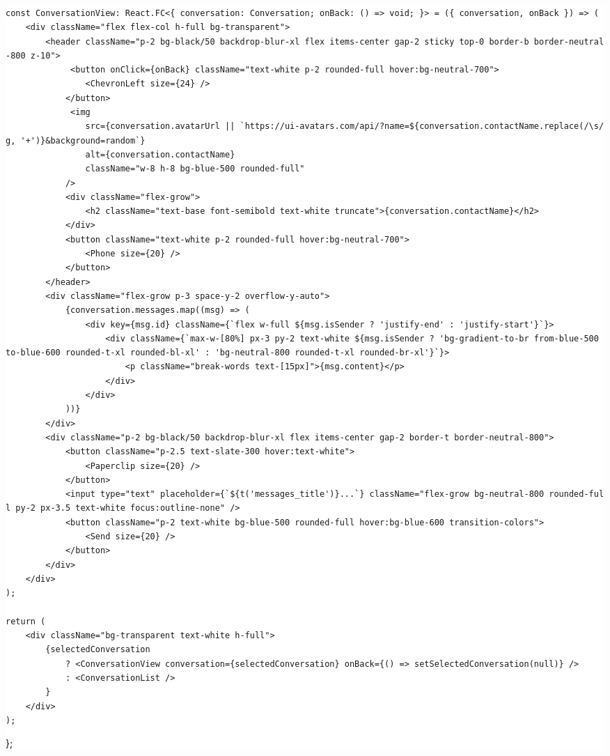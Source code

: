     const ConversationView: React.FC<{ conversation: Conversation; onBack: () => void; }> = ({ conversation, onBack }) => (
        <div className="flex flex-col h-full bg-transparent">
            <header className="p-2 bg-black/50 backdrop-blur-xl flex items-center gap-2 sticky top-0 border-b border-neutral-800 z-10">
                 <button onClick={onBack} className="text-white p-2 rounded-full hover:bg-neutral-700">
                    <ChevronLeft size={24} />
                </button>
                 <img 
                    src={conversation.avatarUrl || `https://ui-avatars.com/api/?name=${conversation.contactName.replace(/\s/g, '+')}&background=random`} 
                    alt={conversation.contactName} 
                    className="w-8 h-8 bg-blue-500 rounded-full"
                />
                <div className="flex-grow">
                    <h2 className="text-base font-semibold text-white truncate">{conversation.contactName}</h2>
                </div>
                <button className="text-white p-2 rounded-full hover:bg-neutral-700">
                    <Phone size={20} />
                </button>
            </header>
            <div className="flex-grow p-3 space-y-2 overflow-y-auto">
                {conversation.messages.map((msg) => (
                    <div key={msg.id} className={`flex w-full ${msg.isSender ? 'justify-end' : 'justify-start'}`}>
                        <div className={`max-w-[80%] px-3 py-2 text-white ${msg.isSender ? 'bg-gradient-to-br from-blue-500 to-blue-600 rounded-t-xl rounded-bl-xl' : 'bg-neutral-800 rounded-t-xl rounded-br-xl'}`}>
                            <p className="break-words text-[15px]">{msg.content}</p>
                        </div>
                    </div>
                ))}
            </div>
            <div className="p-2 bg-black/50 backdrop-blur-xl flex items-center gap-2 border-t border-neutral-800">
                <button className="p-2.5 text-slate-300 hover:text-white">
                    <Paperclip size={20} />
                </button>
                <input type="text" placeholder={`${t('messages_title')}...`} className="flex-grow bg-neutral-800 rounded-full py-2 px-3.5 text-white focus:outline-none" />
                <button className="p-2 text-white bg-blue-500 rounded-full hover:bg-blue-600 transition-colors">
                    <Send size={20} />
                </button>
            </div>
        </div>
    );

    return (
        <div className="bg-transparent text-white h-full">
            {selectedConversation
                ? <ConversationView conversation={selectedConversation} onBack={() => setSelectedConversation(null)} />
                : <ConversationList />
            }
        </div>
    );
};
